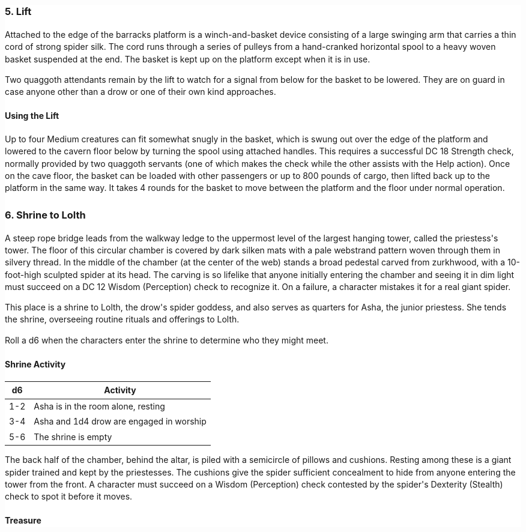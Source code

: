 ### 5. Lift

Attached to the edge of the barracks platform is a winch-and-basket device consisting of a large swinging arm that carries a thin cord of strong spider silk. The cord runs through a series of pulleys from a hand-cranked horizontal spool to a heavy woven basket suspended at the end. The basket is kept up on the platform except when it is in use.

Two quaggoth attendants remain by the lift to watch for a signal from below for the basket to be lowered. They are on guard in case anyone other than a drow or one of their own kind approaches.

#### Using the Lift

Up to four Medium creatures can fit somewhat snugly in the basket, which is swung out over the edge of the platform and lowered to the cavern floor below by turning the spool using attached handles. This requires a successful DC 18 Strength check, normally provided by two quaggoth servants (one of which makes the check while the other assists with the Help action). Once on the cave floor, the basket can be loaded with other passengers or up to 800 pounds of cargo, then lifted back up to the platform in the same way. It takes 4 rounds for the basket to move between the platform and the floor under normal operation.

### 6. Shrine to Lolth

A steep rope bridge leads from the walkway ledge to the uppermost level of the largest hanging tower, called the priestess's tower. The floor of this circular chamber is covered by dark silken mats with a pale webstrand pattern woven through them in silvery thread. In the middle of the chamber (at the center of the web) stands a broad pedestal carved from zurkhwood, with a 10-foot-high sculpted spider at its head. The carving is so lifelike that anyone initially entering the chamber and seeing it in dim light must succeed on a DC 12 Wisdom (Perception) check to recognize it. On a failure, a character mistakes it for a real giant spider.

This place is a shrine to Lolth, the drow's spider goddess, and also serves as quarters for Asha, the junior priestess. She tends the shrine, overseeing routine rituals and offerings to Lolth.

Roll a d6 when the characters enter the shrine to determine who they might meet.

#### Shrine Activity

| <span class="text-center block">d6</span> | Activity |
| - | - |
| <span class="text-center block">1-2</span> | Asha is in the room alone, resting |
| <span class="text-center block">3-4</span> | Asha and 1d4 drow are engaged in worship |
| <span class="text-center block">5-6</span> | The shrine is empty |

The back half of the chamber, behind the altar, is piled with a semicircle of pillows and cushions. Resting among these is a giant spider trained and kept by the priestesses. The cushions give the spider sufficient concealment to hide from anyone entering the tower from the front. A character must succeed on a Wisdom (Perception) check contested by the spider's Dexterity (Stealth) check to spot it before it moves.

#### Treasure

